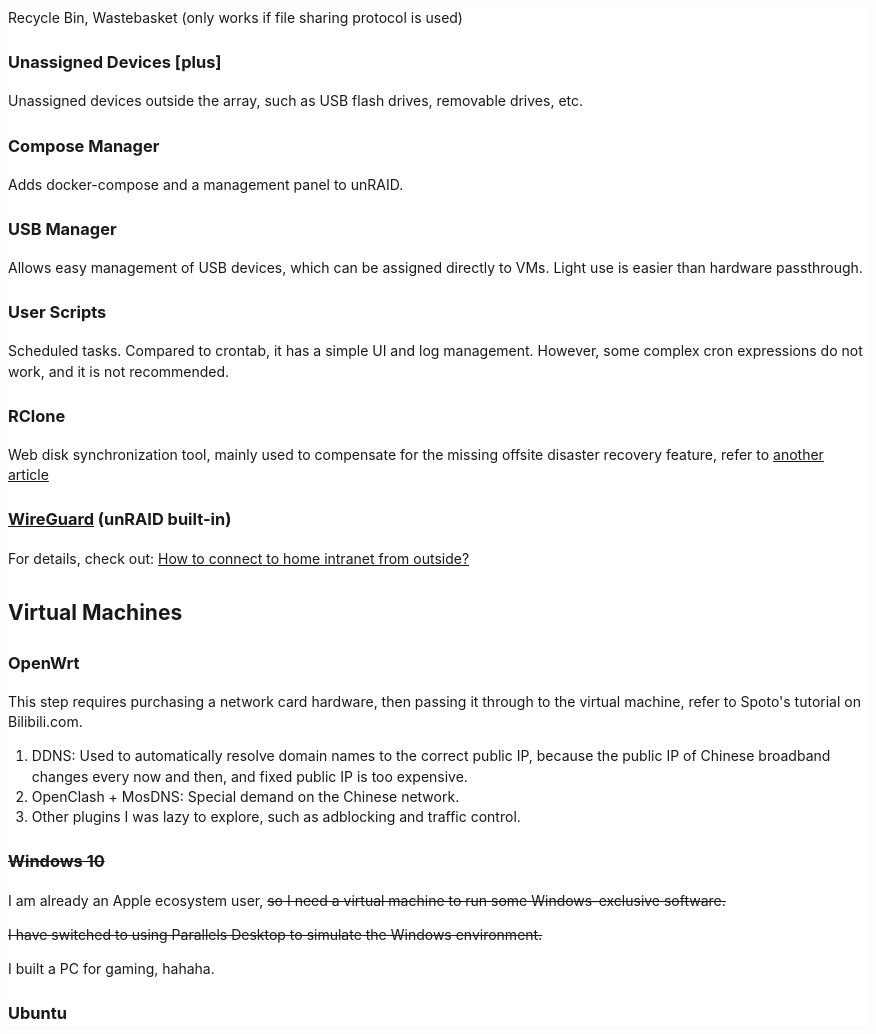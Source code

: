 Recycle Bin, Wastebasket (only works if file sharing protocol is used)

### Unassigned Devices [plus]

Unassigned devices outside the array, such as USB flash drives, removable drives, etc.

### Compose Manager

Adds docker-compose and a management panel to unRAID.

### USB Manager

Allows easy management of USB devices, which can be assigned directly to VMs. Light use is easier than hardware passthrough.

### User Scripts

Scheduled tasks. Compared to crontab, it has a simple UI and log management. However, some complex cron expressions do not work, and it is not recommended.

### RClone

Web disk synchronization tool, mainly used to compensate for the missing offsite disaster recovery feature, refer to [another article](/posts/offsite-disaster-recovery-for-unraid-with-rclone)

### [WireGuard](https://unraid.net/blog/wireguard-on-unraid) (unRAID built-in)

For details, check out: [How to connect to home intranet from outside?](/posts/how-to-connect-to-the-home-intranet-from-outside)

## Virtual Machines

### OpenWrt

This step requires purchasing a network card hardware, then passing it through to the virtual machine, refer to Spoto's tutorial on Bilibili.com.

1. DDNS: Used to automatically resolve domain names to the correct public IP, because the public IP of Chinese broadband changes every now and then, and fixed public IP is too expensive.
2. OpenClash + MosDNS: Special demand on the Chinese network.
3. Other plugins I was lazy to explore, such as adblocking and traffic control.

### ~~Windows 10~~

I am already an Apple ecosystem user, ~~so I need a virtual machine to run some Windows-exclusive software.~~

~~I have switched to using Parallels Desktop to simulate the Windows environment.~~

I built a PC for gaming, hahaha.

### Ubuntu
